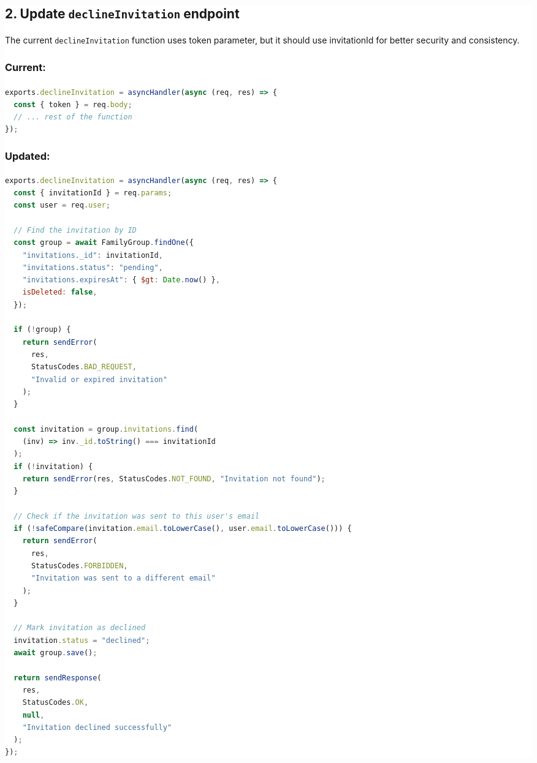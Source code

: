## 2. Update `declineInvitation` endpoint

The current `declineInvitation` function uses token parameter, but it should use invitationId for better security and consistency.

### Current:

```javascript
exports.declineInvitation = asyncHandler(async (req, res) => {
  const { token } = req.body;
  // ... rest of the function
});
```

### Updated:

```javascript
exports.declineInvitation = asyncHandler(async (req, res) => {
  const { invitationId } = req.params;
  const user = req.user;

  // Find the invitation by ID
  const group = await FamilyGroup.findOne({
    "invitations._id": invitationId,
    "invitations.status": "pending",
    "invitations.expiresAt": { $gt: Date.now() },
    isDeleted: false,
  });

  if (!group) {
    return sendError(
      res,
      StatusCodes.BAD_REQUEST,
      "Invalid or expired invitation"
    );
  }

  const invitation = group.invitations.find(
    (inv) => inv._id.toString() === invitationId
  );
  if (!invitation) {
    return sendError(res, StatusCodes.NOT_FOUND, "Invitation not found");
  }

  // Check if the invitation was sent to this user's email
  if (!safeCompare(invitation.email.toLowerCase(), user.email.toLowerCase())) {
    return sendError(
      res,
      StatusCodes.FORBIDDEN,
      "Invitation was sent to a different email"
    );
  }

  // Mark invitation as declined
  invitation.status = "declined";
  await group.save();

  return sendResponse(
    res,
    StatusCodes.OK,
    null,
    "Invitation declined successfully"
  );
});
```